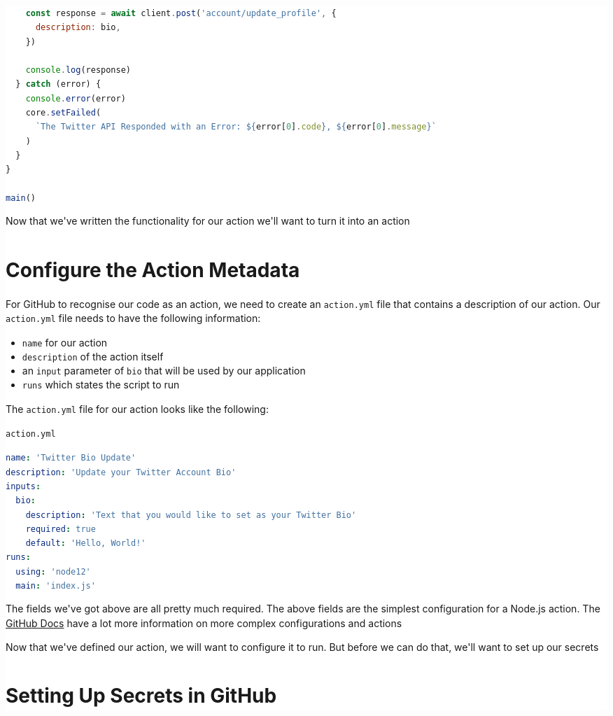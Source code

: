 ```js
    const response = await client.post('account/update_profile', {
      description: bio,
    })

    console.log(response)
  } catch (error) {
    console.error(error)
    core.setFailed(
      `The Twitter API Responded with an Error: ${error[0].code}, ${error[0].message}`
    )
  }
}

main()
```

Now that we've written the functionality for our action we'll want to turn it into an action

# Configure the Action Metadata

For GitHub to recognise our code as an action, we need to create an `action.yml` file that contains a description of our action. Our `action.yml` file needs to have the following information:

- `name` for our action
- `description` of the action itself
- an `input` parameter of `bio` that will be used by our application
- `runs` which states the script to run

The `action.yml` file for our action looks like the following:

`action.yml`

```yml
name: 'Twitter Bio Update'
description: 'Update your Twitter Account Bio'
inputs:
  bio:
    description: 'Text that you would like to set as your Twitter Bio'
    required: true
    default: 'Hello, World!'
runs:
  using: 'node12'
  main: 'index.js'
```

The fields we've got above are all pretty much required. The above fields are the simplest configuration for a Node.js action. The [GitHub Docs](https://docs.github.com/en/actions) have a lot more information on more complex configurations and actions

Now that we've defined our action, we will want to configure it to run. But before we can do that, we'll want to set up our secrets

# Setting Up Secrets in GitHub
